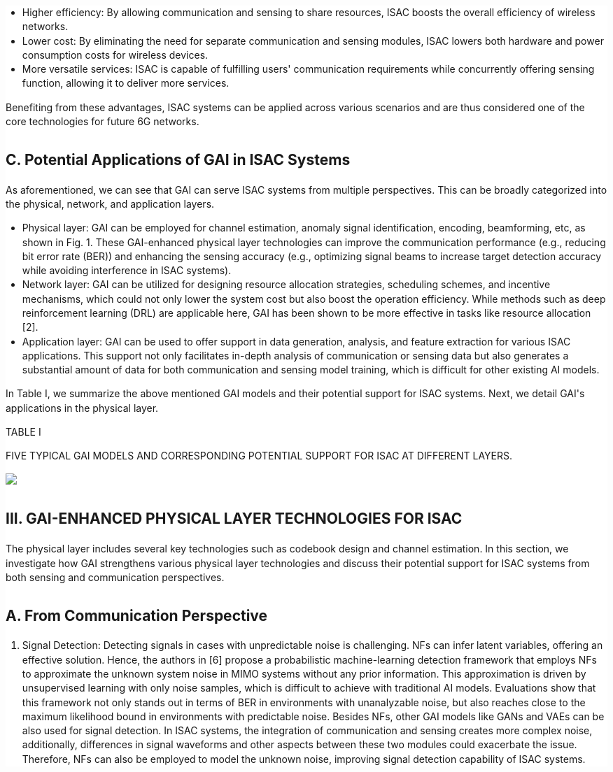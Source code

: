 - Higher efficiency: By allowing communication and sensing to share resources, ISAC boosts the overall efficiency of wireless networks.
- Lower cost: By eliminating the need for separate communication and sensing modules, ISAC lowers both hardware and power consumption costs for wireless devices.
- More versatile services: ISAC is capable of fulfilling users' communication requirements while concurrently offering sensing function, allowing it to deliver more services.

Benefiting from these advantages, ISAC systems can be applied across various scenarios and are thus considered one of the core technologies for future $6 \mathrm{G}$ networks.

## C. Potential Applications of GAI in ISAC Systems

As aforementioned, we can see that GAI can serve ISAC systems from multiple perspectives. This can be broadly categorized into the physical, network, and application layers.

- Physical layer: GAI can be employed for channel estimation, anomaly signal identification, encoding, beamforming, etc, as shown in Fig. 1. These GAI-enhanced physical layer technologies can improve the communication performance (e.g., reducing bit error rate (BER)) and enhancing the sensing accuracy (e.g., optimizing signal beams to increase target detection accuracy while avoiding interference in ISAC systems).
- Network layer: GAI can be utilized for designing resource allocation strategies, scheduling schemes, and incentive mechanisms, which could not only lower the system cost but also boost the operation efficiency. While methods such as deep reinforcement learning (DRL) are applicable here, GAI has been shown to be more effective in tasks like resource allocation [2].
- Application layer: GAI can be used to offer support in data generation, analysis, and feature extraction for various ISAC applications. This support not only facilitates in-depth analysis of communication or sensing data but also generates a substantial amount of data for both communication and sensing model training, which is difficult for other existing AI models.

In Table I, we summarize the above mentioned GAI models and their potential support for ISAC systems. Next, we detail GAI's applications in the physical layer.

TABLE I

FIVE TYPICAL GAI MODELS AND CORRESPONDING POTENTIAL SUPPORT FOR ISAC AT DIFFERENT LAYERS.

![](https://cdn.mathpix.com/cropped/2024_06_04_c7e6d93cb290df792351g-4.jpg?height=908&width=1808&top_left_y=275&top_left_x=148)

## III. GAI-ENHANCED PHYSICAL LAYER TECHNOLOGIES FOR ISAC

The physical layer includes several key technologies such as codebook design and channel estimation. In this section, we investigate how GAI strengthens various physical layer technologies and discuss their potential support for ISAC systems from both sensing and communication perspectives.

## A. From Communication Perspective

1) Signal Detection: Detecting signals in cases with unpredictable noise is challenging. NFs can infer latent variables, offering an effective solution. Hence, the authors in [6] propose a probabilistic machine-learning detection framework that employs NFs to approximate the unknown system noise in MIMO systems without any prior information. This approximation is driven by unsupervised learning with only noise samples, which is difficult to achieve with traditional AI models. Evaluations show that this framework not only stands out in terms of BER in environments with unanalyzable noise, but also reaches close to the maximum likelihood bound in environments with predictable noise. Besides NFs, other GAI models like GANs and VAEs can be also used for signal detection. In ISAC systems, the integration of communication and sensing creates more complex noise, additionally, differences in signal waveforms and other aspects between these two modules could exacerbate the issue. Therefore, NFs can also be employed to model the unknown noise, improving signal detection capability of ISAC systems.